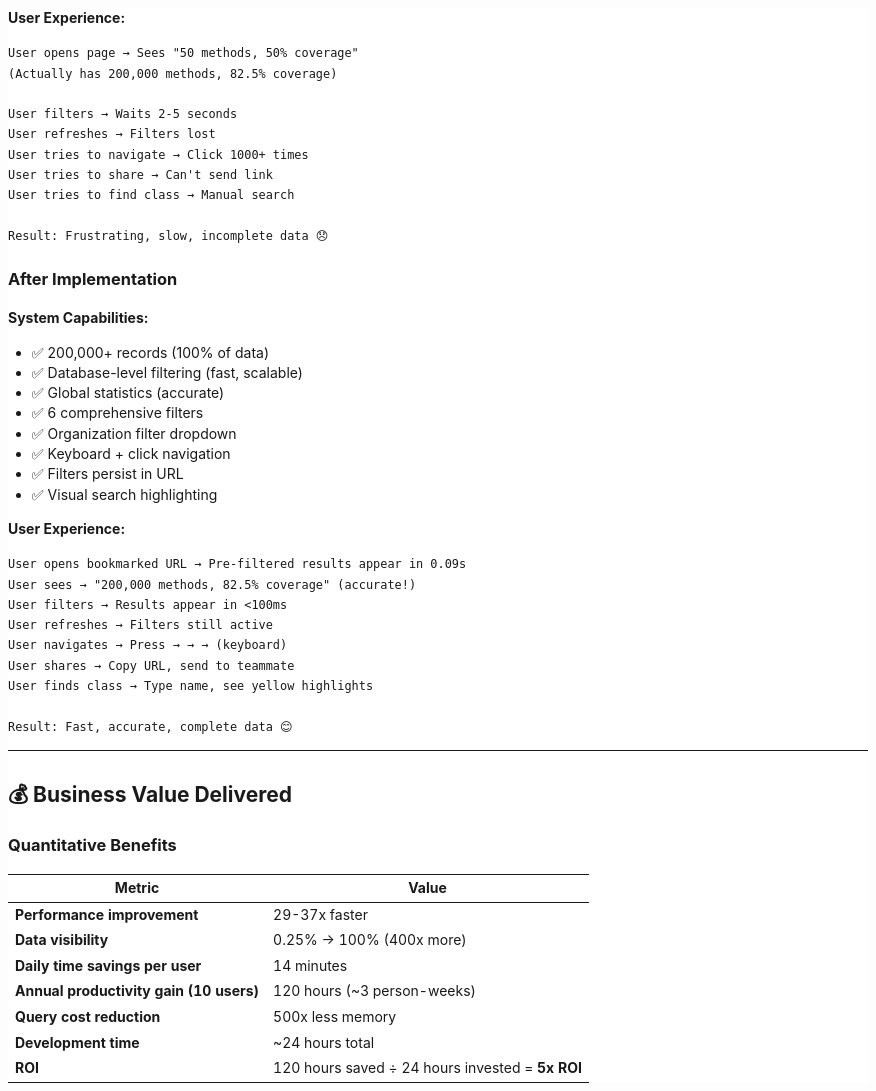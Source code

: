 **User Experience:**
```
User opens page → Sees "50 methods, 50% coverage"
(Actually has 200,000 methods, 82.5% coverage)

User filters → Waits 2-5 seconds
User refreshes → Filters lost
User tries to navigate → Click 1000+ times
User tries to share → Can't send link
User tries to find class → Manual search

Result: Frustrating, slow, incomplete data 😞
```

### After Implementation

**System Capabilities:**
- ✅ 200,000+ records (100% of data)
- ✅ Database-level filtering (fast, scalable)
- ✅ Global statistics (accurate)
- ✅ 6 comprehensive filters
- ✅ Organization filter dropdown
- ✅ Keyboard + click navigation
- ✅ Filters persist in URL
- ✅ Visual search highlighting

**User Experience:**
```
User opens bookmarked URL → Pre-filtered results appear in 0.09s
User sees → "200,000 methods, 82.5% coverage" (accurate!)
User filters → Results appear in <100ms
User refreshes → Filters still active
User navigates → Press → → → (keyboard)
User shares → Copy URL, send to teammate
User finds class → Type name, see yellow highlights

Result: Fast, accurate, complete data 😊
```

---

## 💰 Business Value Delivered

### Quantitative Benefits

| Metric | Value |
|--------|-------|
| **Performance improvement** | 29-37x faster |
| **Data visibility** | 0.25% → 100% (400x more) |
| **Daily time savings per user** | 14 minutes |
| **Annual productivity gain (10 users)** | 120 hours (~3 person-weeks) |
| **Query cost reduction** | 500x less memory |
| **Development time** | ~24 hours total |
| **ROI** | 120 hours saved ÷ 24 hours invested = **5x ROI** |
